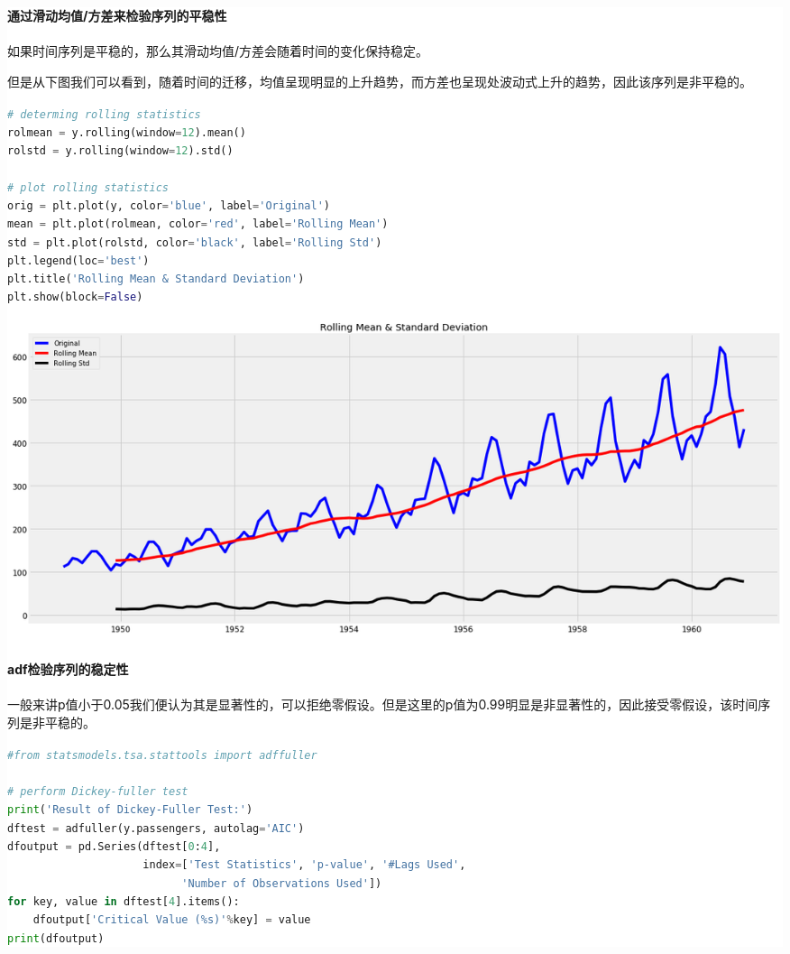 
#### 通过滑动均值/方差来检验序列的平稳性
如果时间序列是平稳的，那么其滑动均值/方差会随着时间的变化保持稳定。

但是从下图我们可以看到，随着时间的迁移，均值呈现明显的上升趋势，而方差也呈现处波动式上升的趋势，因此该序列是非平稳的。


```python
# determing rolling statistics
rolmean = y.rolling(window=12).mean()
rolstd = y.rolling(window=12).std()

# plot rolling statistics
orig = plt.plot(y, color='blue', label='Original')
mean = plt.plot(rolmean, color='red', label='Rolling Mean')
std = plt.plot(rolstd, color='black', label='Rolling Std')
plt.legend(loc='best')
plt.title('Rolling Mean & Standard Deviation')
plt.show(block=False)
```


![png](output_26_0.png)


#### adf检验序列的稳定性
一般来讲p值小于0.05我们便认为其是显著性的，可以拒绝零假设。但是这里的p值为0.99明显是非显著性的，因此接受零假设，该时间序列是非平稳的。


```python
#from statsmodels.tsa.stattools import adffuller

# perform Dickey-fuller test
print('Result of Dickey-Fuller Test:')
dftest = adfuller(y.passengers, autolag='AIC')
dfoutput = pd.Series(dftest[0:4], 
                     index=['Test Statistics', 'p-value', '#Lags Used',
                           'Number of Observations Used'])
for key, value in dftest[4].items():
    dfoutput['Critical Value (%s)'%key] = value
print(dfoutput)
```
